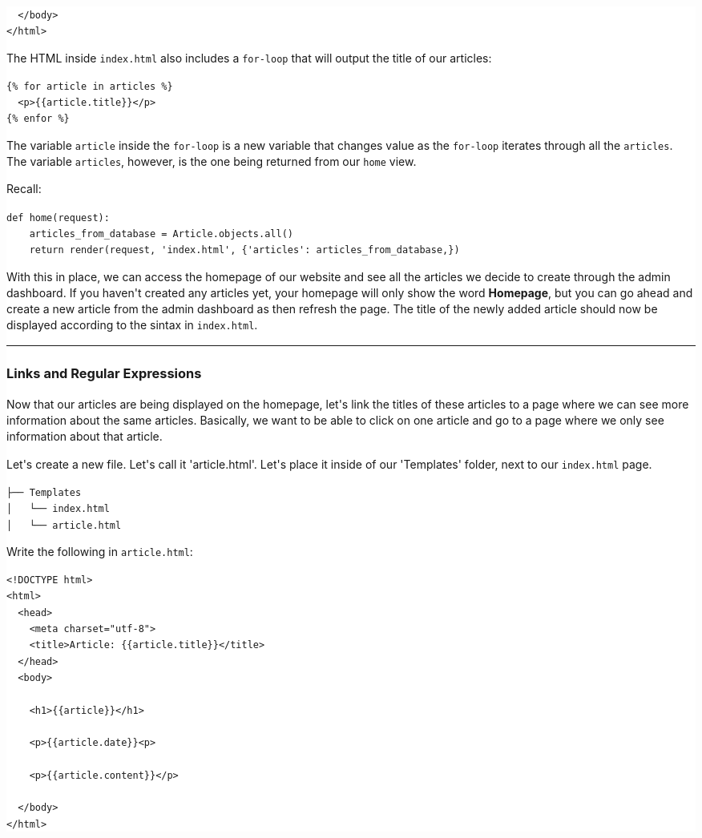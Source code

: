 ```
  </body>
</html>
```

The HTML inside `index.html` also includes a `for-loop` that will output the title of our articles:


```
{% for article in articles %}
  <p>{{article.title}}</p>
{% enfor %}
```

The variable `article` inside the `for-loop` is a new variable that changes value as the `for-loop` iterates through all the `articles`. The variable `articles`, however, is the one being returned from our `home` view.

Recall:

```
def home(request):
    articles_from_database = Article.objects.all()
    return render(request, 'index.html', {'articles': articles_from_database,})
```

With this in place, we can access the homepage of our website and see all the articles we decide to create through the admin dashboard. If you haven't created any articles yet, your homepage will only show the word **Homepage**, but you can go ahead and create a new article from the admin dashboard as then refresh the page. The title of the newly added article should now be displayed according to the sintax in `index.html`.

---

### Links and Regular Expressions

Now that our articles are being displayed on the homepage, let's link the titles of these articles to a page where we can see more information about the same articles. Basically, we want to be able to click on one article and go to a page where we only see information about that article.

Let's create a new file. Let's call it 'article.html'. Let's place it inside of our 'Templates' folder, next to our `index.html` page.

```
├── Templates
│   └── index.html
│   └── article.html

```

Write the following in `article.html`:

```
<!DOCTYPE html>
<html>
  <head>
    <meta charset="utf-8">
    <title>Article: {{article.title}}</title>
  </head>
  <body>

    <h1>{{article}}</h1>

    <p>{{article.date}}<p>

    <p>{{article.content}}</p>

  </body>
</html>
```
